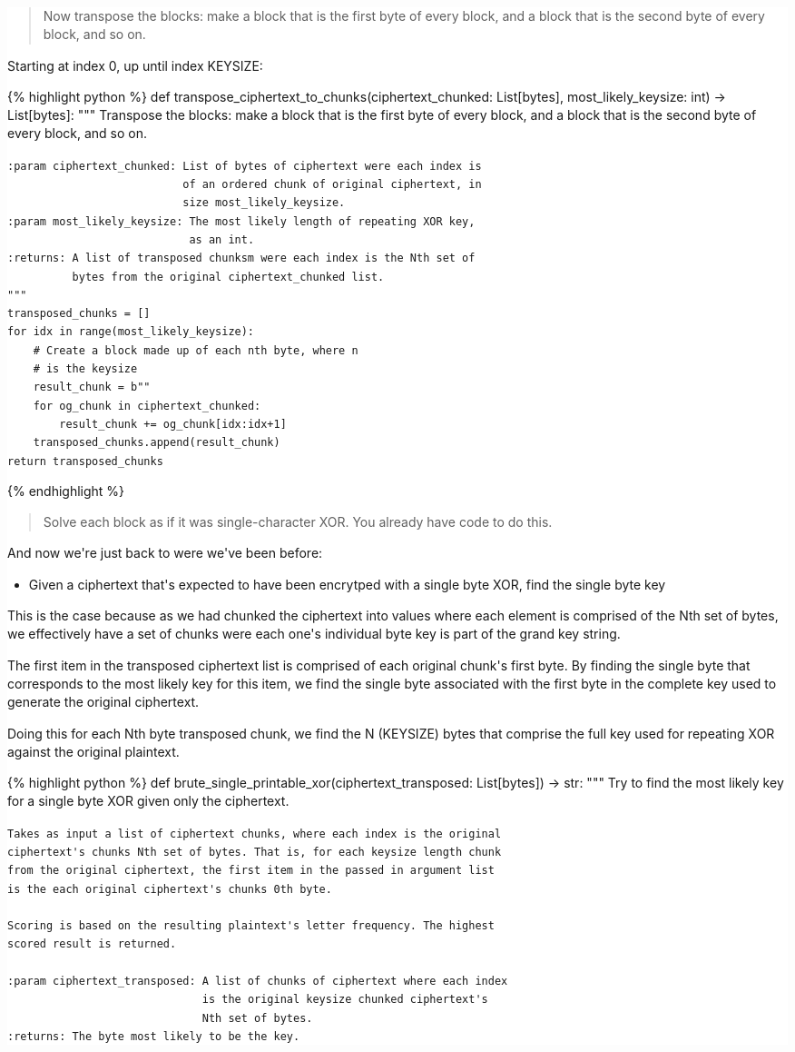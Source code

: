 > Now transpose the blocks: make a block that is the first byte of every block, and a block that is the second byte of every block, and so on.

Starting at index 0, up until index KEYSIZE:

{% highlight python %}
def transpose_ciphertext_to_chunks(ciphertext_chunked: List[bytes], most_likely_keysize: int) -> List[bytes]:
    """
    Transpose the blocks: make a block that is the first byte of every block,
    and a block that is the second byte of every block, and so on.

    :param ciphertext_chunked: List of bytes of ciphertext were each index is
                               of an ordered chunk of original ciphertext, in
                               size most_likely_keysize.
    :param most_likely_keysize: The most likely length of repeating XOR key,
                                as an int.
    :returns: A list of transposed chunksm were each index is the Nth set of
              bytes from the original ciphertext_chunked list.
    """
    transposed_chunks = []
    for idx in range(most_likely_keysize):
        # Create a block made up of each nth byte, where n
        # is the keysize
        result_chunk = b""
        for og_chunk in ciphertext_chunked:
            result_chunk += og_chunk[idx:idx+1]
        transposed_chunks.append(result_chunk)
    return transposed_chunks
{% endhighlight %}

> Solve each block as if it was single-character XOR. You already have code to do this.

And now we're just back to were we've been before:

* Given a ciphertext that's expected to have been encrytped with a single byte XOR, find the single byte key

This is the case because as we had chunked the ciphertext into values where each element is comprised of the Nth set of bytes, we effectively have a set of chunks were each one's individual byte key is part of the grand key string.

The first item in the transposed ciphertext list is comprised of each original chunk's first byte. By finding the single byte that corresponds to the most likely key for this item, we find the single byte associated with the first byte in the complete key used to generate the original ciphertext.

Doing this for each Nth byte transposed chunk, we find the N (KEYSIZE) bytes that comprise the full key used for repeating XOR against the original plaintext.

{% highlight python %}
def brute_single_printable_xor(ciphertext_transposed: List[bytes]) -> str:
    """
    Try to find the most likely key for a single byte XOR given only the ciphertext.

    Takes as input a list of ciphertext chunks, where each index is the original
    ciphertext's chunks Nth set of bytes. That is, for each keysize length chunk
    from the original ciphertext, the first item in the passed in argument list
    is the each original ciphertext's chunks 0th byte.

    Scoring is based on the resulting plaintext's letter frequency. The highest
    scored result is returned.

    :param ciphertext_transposed: A list of chunks of ciphertext where each index
                                  is the original keysize chunked ciphertext's
                                  Nth set of bytes.
    :returns: The byte most likely to be the key.